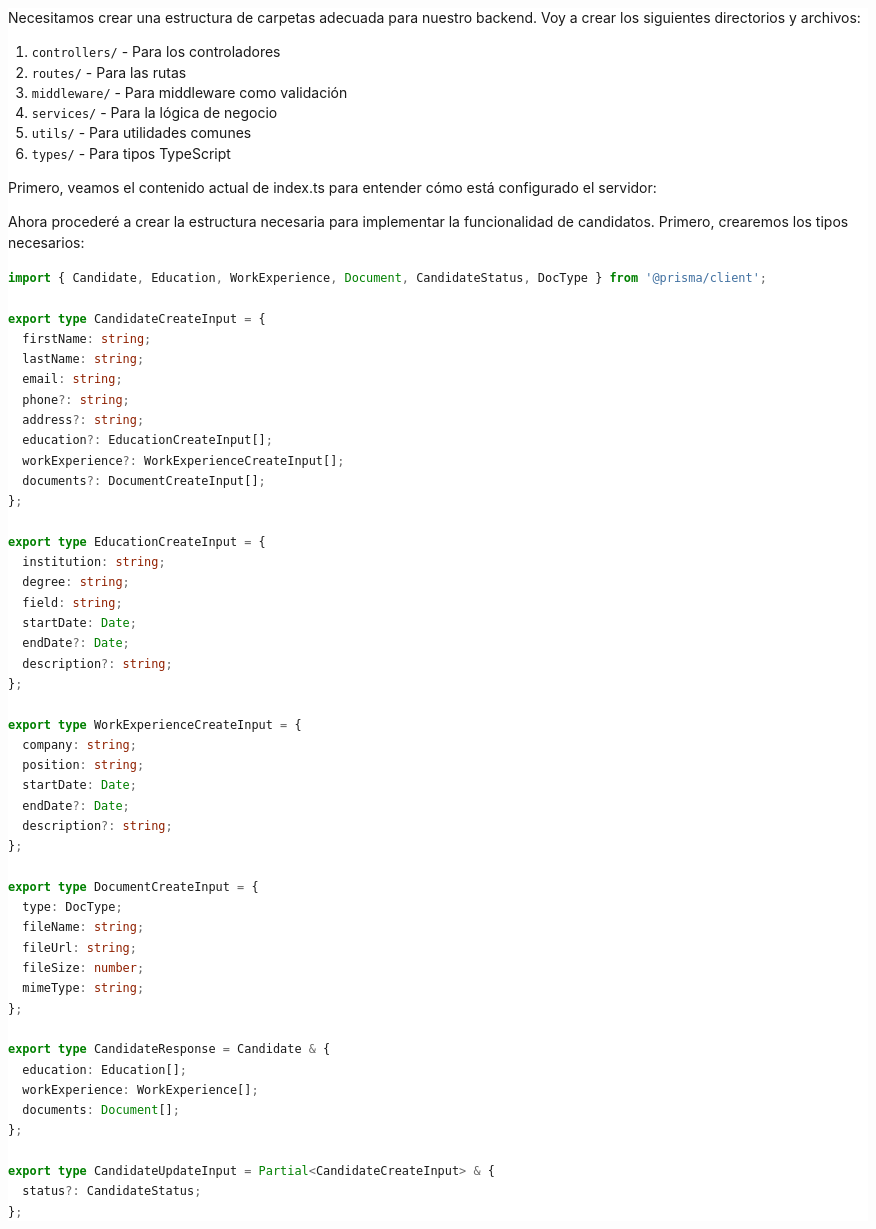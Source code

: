 
Necesitamos crear una estructura de carpetas adecuada para nuestro backend. Voy a crear los siguientes directorios y archivos:

1. `controllers/` - Para los controladores
2. `routes/` - Para las rutas
3. `middleware/` - Para middleware como validación
4. `services/` - Para la lógica de negocio
5. `utils/` - Para utilidades comunes
6. `types/` - Para tipos TypeScript

Primero, veamos el contenido actual de index.ts para entender cómo está configurado el servidor:


Ahora procederé a crear la estructura necesaria para implementar la funcionalidad de candidatos. Primero, crearemos los tipos necesarios:


```typescript
import { Candidate, Education, WorkExperience, Document, CandidateStatus, DocType } from '@prisma/client';

export type CandidateCreateInput = {
  firstName: string;
  lastName: string;
  email: string;
  phone?: string;
  address?: string;
  education?: EducationCreateInput[];
  workExperience?: WorkExperienceCreateInput[];
  documents?: DocumentCreateInput[];
};

export type EducationCreateInput = {
  institution: string;
  degree: string;
  field: string;
  startDate: Date;
  endDate?: Date;
  description?: string;
};

export type WorkExperienceCreateInput = {
  company: string;
  position: string;
  startDate: Date;
  endDate?: Date;
  description?: string;
};

export type DocumentCreateInput = {
  type: DocType;
  fileName: string;
  fileUrl: string;
  fileSize: number;
  mimeType: string;
};

export type CandidateResponse = Candidate & {
  education: Education[];
  workExperience: WorkExperience[];
  documents: Document[];
};

export type CandidateUpdateInput = Partial<CandidateCreateInput> & {
  status?: CandidateStatus;
};
```